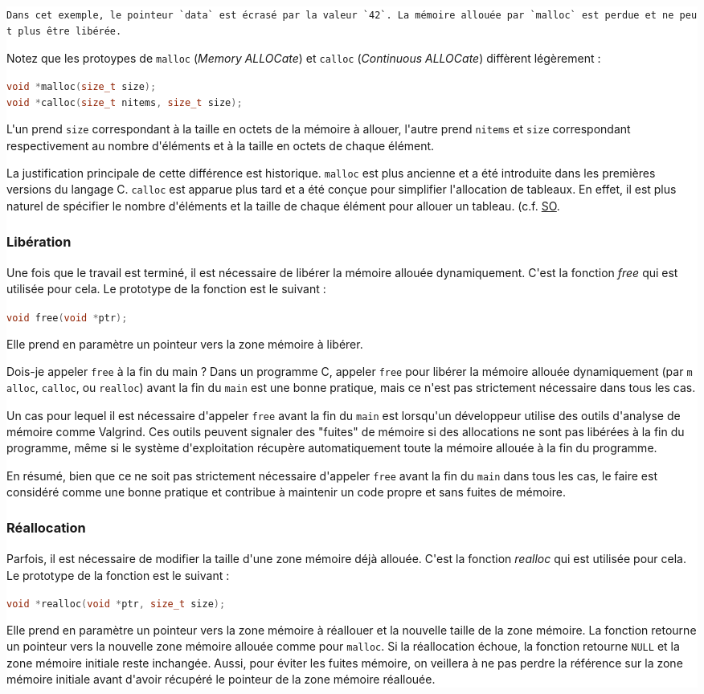     Dans cet exemple, le pointeur `data` est écrasé par la valeur `42`. La mémoire allouée par `malloc` est perdue et ne peut plus être libérée.

Notez que les protoypes de `malloc` (*Memory ALLOCate*) et `calloc` (*Continuous ALLOCate*) diffèrent légèrement :

```c
void *malloc(size_t size);
void *calloc(size_t nitems, size_t size);
```

L'un prend `size` correspondant à la taille en octets de la mémoire à allouer, l'autre prend `nitems` et `size` correspondant respectivement au nombre d'éléments et à la taille en octets de chaque élément.

La justification principale de cette différence est historique. `malloc` est plus ancienne et a été introduite dans les premières versions du langage C. `calloc` est apparue plus tard et a été conçue pour simplifier l'allocation de tableaux. En effet, il est plus naturel de spécifier le nombre d'éléments et la taille de chaque élément pour allouer un tableau. (c.f. [SO](https://stackoverflow.com/a/12555996/2612235).

### Libération

Une fois que le travail est terminé, il est nécessaire de libérer la mémoire allouée dynamiquement. C'est la fonction *free* qui est utilisée pour cela. Le prototype de la fonction est le suivant :

```c
void free(void *ptr);
```

Elle prend en paramètre un pointeur vers la zone mémoire à libérer.

Dois-je appeler `free` à la fin du main ? Dans un programme C, appeler `free` pour libérer la mémoire allouée dynamiquement (par `malloc`, `calloc`, ou `realloc`) avant la fin du `main` est une bonne pratique, mais ce n'est pas strictement nécessaire dans tous les cas.

Un cas pour lequel il est nécessaire d'appeler `free` avant la fin du `main` est lorsqu'un développeur utilise des outils d'analyse de mémoire comme Valgrind. Ces outils peuvent signaler des "fuites" de mémoire si des allocations ne sont pas libérées à la fin du programme, même si le système d'exploitation récupère automatiquement toute la mémoire allouée à la fin du programme.

En résumé, bien que ce ne soit pas strictement nécessaire d'appeler `free` avant la fin du `main` dans tous les cas, le faire est considéré comme une bonne pratique et contribue à maintenir un code propre et sans fuites de mémoire.

### Réallocation

Parfois, il est nécessaire de modifier la taille d'une zone mémoire déjà allouée. C'est la fonction *realloc* qui est utilisée pour cela. Le prototype de la fonction est le suivant :

```c
void *realloc(void *ptr, size_t size);
```

Elle prend en paramètre un pointeur vers la zone mémoire à réallouer et la nouvelle taille de la zone mémoire. La fonction retourne un pointeur vers la nouvelle zone mémoire allouée comme pour `malloc`. Si la réallocation échoue, la fonction retourne `NULL` et la zone mémoire initiale reste inchangée. Aussi, pour éviter les fuites mémoire, on veillera à ne pas perdre la référence sur la zone mémoire initiale avant d'avoir récupéré le pointeur de la zone mémoire réallouée.
